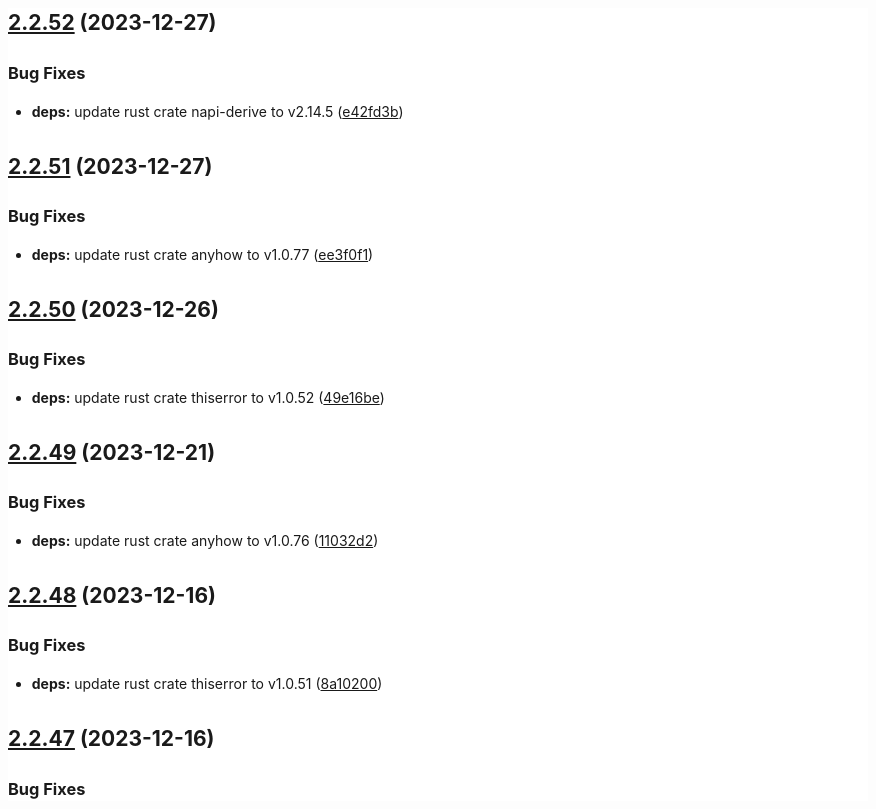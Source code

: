 ## [2.2.52](https://github.com/semantic-release-cargo/semantic-release-cargo/compare/v2.2.51...v2.2.52) (2023-12-27)


### Bug Fixes

* **deps:** update rust crate napi-derive to v2.14.5 ([e42fd3b](https://github.com/semantic-release-cargo/semantic-release-cargo/commit/e42fd3b219b5331ba100f94af8e9344a356c8b81))

## [2.2.51](https://github.com/semantic-release-cargo/semantic-release-cargo/compare/v2.2.50...v2.2.51) (2023-12-27)


### Bug Fixes

* **deps:** update rust crate anyhow to v1.0.77 ([ee3f0f1](https://github.com/semantic-release-cargo/semantic-release-cargo/commit/ee3f0f11778f48624febb7231ed4d3e91ed9ab7c))

## [2.2.50](https://github.com/semantic-release-cargo/semantic-release-cargo/compare/v2.2.49...v2.2.50) (2023-12-26)


### Bug Fixes

* **deps:** update rust crate thiserror to v1.0.52 ([49e16be](https://github.com/semantic-release-cargo/semantic-release-cargo/commit/49e16beb500f97c25c7d459a6fc5e7f0bddaeb4a))

## [2.2.49](https://github.com/semantic-release-cargo/semantic-release-cargo/compare/v2.2.48...v2.2.49) (2023-12-21)


### Bug Fixes

* **deps:** update rust crate anyhow to v1.0.76 ([11032d2](https://github.com/semantic-release-cargo/semantic-release-cargo/commit/11032d24c70db1617d949d6786b3023e2e4f47b1))

## [2.2.48](https://github.com/semantic-release-cargo/semantic-release-cargo/compare/v2.2.47...v2.2.48) (2023-12-16)


### Bug Fixes

* **deps:** update rust crate thiserror to v1.0.51 ([8a10200](https://github.com/semantic-release-cargo/semantic-release-cargo/commit/8a1020019b8a133828d728d95a384546dea96d13))

## [2.2.47](https://github.com/semantic-release-cargo/semantic-release-cargo/compare/v2.2.46...v2.2.47) (2023-12-16)


### Bug Fixes
